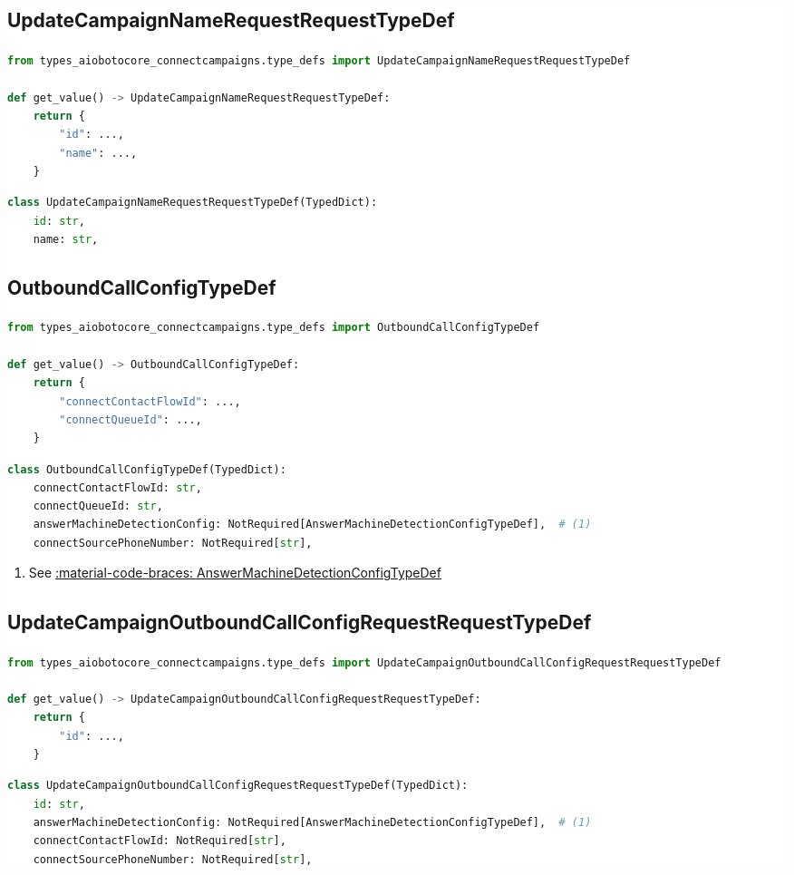 ## UpdateCampaignNameRequestRequestTypeDef

```python title="Usage Example"
from types_aiobotocore_connectcampaigns.type_defs import UpdateCampaignNameRequestRequestTypeDef

def get_value() -> UpdateCampaignNameRequestRequestTypeDef:
    return {
        "id": ...,
        "name": ...,
    }
```

```python title="Definition"
class UpdateCampaignNameRequestRequestTypeDef(TypedDict):
    id: str,
    name: str,
```

## OutboundCallConfigTypeDef

```python title="Usage Example"
from types_aiobotocore_connectcampaigns.type_defs import OutboundCallConfigTypeDef

def get_value() -> OutboundCallConfigTypeDef:
    return {
        "connectContactFlowId": ...,
        "connectQueueId": ...,
    }
```

```python title="Definition"
class OutboundCallConfigTypeDef(TypedDict):
    connectContactFlowId: str,
    connectQueueId: str,
    answerMachineDetectionConfig: NotRequired[AnswerMachineDetectionConfigTypeDef],  # (1)
    connectSourcePhoneNumber: NotRequired[str],
```

1. See [:material-code-braces: AnswerMachineDetectionConfigTypeDef](./type_defs.md#answermachinedetectionconfigtypedef) 
## UpdateCampaignOutboundCallConfigRequestRequestTypeDef

```python title="Usage Example"
from types_aiobotocore_connectcampaigns.type_defs import UpdateCampaignOutboundCallConfigRequestRequestTypeDef

def get_value() -> UpdateCampaignOutboundCallConfigRequestRequestTypeDef:
    return {
        "id": ...,
    }
```

```python title="Definition"
class UpdateCampaignOutboundCallConfigRequestRequestTypeDef(TypedDict):
    id: str,
    answerMachineDetectionConfig: NotRequired[AnswerMachineDetectionConfigTypeDef],  # (1)
    connectContactFlowId: NotRequired[str],
    connectSourcePhoneNumber: NotRequired[str],
```
